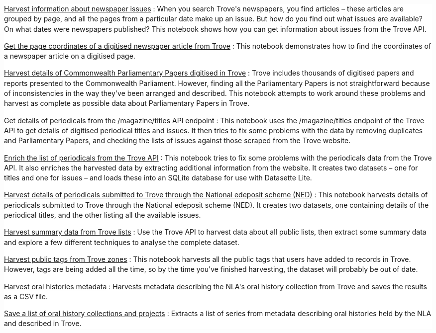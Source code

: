 [Harvest information about newspaper issues](https://glam-workbench.net/trove-newspapers/harvest_newspaper_issues/)
: When you search Trove's newspapers, you find articles – these articles are grouped by page, and all the pages from a particular date make up an issue. But how do you find out what issues are available? On what dates were newspapers published? This notebook shows how you can get information about issues from the Trove API.

[Get the page coordinates of a digitised newspaper article from Trove](https://glam-workbench.net/trove-newspapers/trove-newspapers-get-coordinates-of-articles/)
: This notebook demonstrates how to find the coordinates of a newspaper article on a digitised page.

[Harvest details of Commonwealth Parliamentary Papers digitised in Trove](https://glam-workbench.net/trove-government/harvest-parliamentary-papers/)
: Trove includes thousands of digitised papers and reports presented to the Commonwealth Parliament. However, finding all the Parliamentary Papers is not straightforward because of inconsistencies in the way they've been arranged and described. This notebook attempts to work around these problems and harvest as complete as possible data about Parliamentary Papers in Trove.

[Get details of periodicals from the /magazine/titles API endpoint](https://glam-workbench.net/trove-journals/periodicals-from-api/)
: This notebook uses the /magazine/titles endpoint of the Trove API to get details of digitised periodical titles and issues. It then tries to fix some problems with the data by removing duplicates and Parliamentary Papers, and checking the lists of issues against those scraped from the Trove website.

[Enrich the list of periodicals from the Trove API](https://glam-workbench.net/trove-journals/periodicals-enrich-for-datasette/)
: This notebook tries to fix some problems with the periodicals data from the Trove API. It also enriches the harvested data by extracting additional information from the website. It creates two datasets – one for titles and one for issues – and loads these into an SQLite database for use with Datasette Lite.

[Harvest details of periodicals submitted to Trove through the National edeposit scheme (NED)](https://glam-workbench.net/trove-journals/harvest-ned-periodicals/)
: This notebook harvests details of periodicals submitted to Trove through the National edeposit scheme (NED). It creates two datasets, one containing details of the periodical titles, and the other listing all the available issues.

[Harvest summary data from Trove lists](https://glam-workbench.net/trove-lists/harvest-summary-data-from-lists/)
: Use the Trove API to harvest data about all public lists, then extract some summary data and explore a few different techniques to analyse the complete dataset.

[Harvest public tags from Trove zones](https://glam-workbench.net/trove-lists/harvest-tags/)
: This notebook harvests all the public tags that users have added to records in Trove. However, tags are being added all the time, so by the time you've finished harvesting, the dataset will probably be out of date.

[Harvest oral histories metadata](https://glam-workbench.net/trove-music/harvest-oral-histories/)
: Harvests metadata describing the NLA's oral history collection from Trove and saves the results as a CSV file.

[Save a list of oral history collections and projects](https://glam-workbench.net/trove-music/save-series/)
: Extracts a list of series from metadata describing oral histories held by the NLA and described in Trove.
